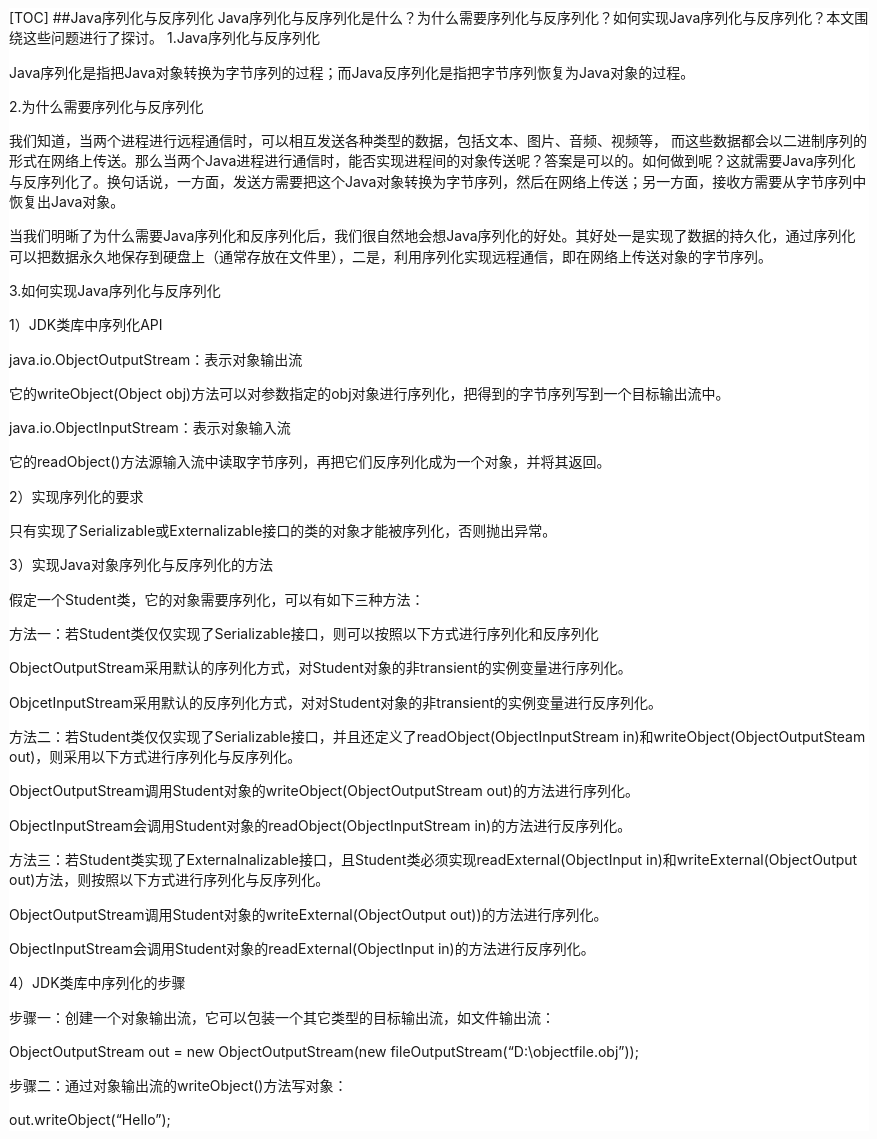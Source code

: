 [TOC]
##Java序列化与反序列化
Java序列化与反序列化是什么？为什么需要序列化与反序列化？如何实现Java序列化与反序列化？本文围绕这些问题进行了探讨。
 1.Java序列化与反序列化

 Java序列化是指把Java对象转换为字节序列的过程；而Java反序列化是指把字节序列恢复为Java对象的过程。

 2.为什么需要序列化与反序列化

 我们知道，当两个进程进行远程通信时，可以相互发送各种类型的数据，包括文本、图片、音频、视频等， 而这些数据都会以二进制序列的形式在网络上传送。那么当两个Java进程进行通信时，能否实现进程间的对象传送呢？答案是可以的。如何做到呢？这就需要Java序列化与反序列化了。换句话说，一方面，发送方需要把这个Java对象转换为字节序列，然后在网络上传送；另一方面，接收方需要从字节序列中恢复出Java对象。

 当我们明晰了为什么需要Java序列化和反序列化后，我们很自然地会想Java序列化的好处。其好处一是实现了数据的持久化，通过序列化可以把数据永久地保存到硬盘上（通常存放在文件里），二是，利用序列化实现远程通信，即在网络上传送对象的字节序列。

3.如何实现Java序列化与反序列化

1）JDK类库中序列化API

 java.io.ObjectOutputStream：表示对象输出流

它的writeObject(Object obj)方法可以对参数指定的obj对象进行序列化，把得到的字节序列写到一个目标输出流中。

java.io.ObjectInputStream：表示对象输入流

它的readObject()方法源输入流中读取字节序列，再把它们反序列化成为一个对象，并将其返回。

2）实现序列化的要求

只有实现了Serializable或Externalizable接口的类的对象才能被序列化，否则抛出异常。

3）实现Java对象序列化与反序列化的方法

假定一个Student类，它的对象需要序列化，可以有如下三种方法：

方法一：若Student类仅仅实现了Serializable接口，则可以按照以下方式进行序列化和反序列化

ObjectOutputStream采用默认的序列化方式，对Student对象的非transient的实例变量进行序列化。

ObjcetInputStream采用默认的反序列化方式，对对Student对象的非transient的实例变量进行反序列化。

方法二：若Student类仅仅实现了Serializable接口，并且还定义了readObject(ObjectInputStream in)和writeObject(ObjectOutputSteam out)，则采用以下方式进行序列化与反序列化。

ObjectOutputStream调用Student对象的writeObject(ObjectOutputStream out)的方法进行序列化。

ObjectInputStream会调用Student对象的readObject(ObjectInputStream in)的方法进行反序列化。

方法三：若Student类实现了Externalnalizable接口，且Student类必须实现readExternal(ObjectInput in)和writeExternal(ObjectOutput out)方法，则按照以下方式进行序列化与反序列化。

ObjectOutputStream调用Student对象的writeExternal(ObjectOutput out))的方法进行序列化。

ObjectInputStream会调用Student对象的readExternal(ObjectInput in)的方法进行反序列化。

4）JDK类库中序列化的步骤

步骤一：创建一个对象输出流，它可以包装一个其它类型的目标输出流，如文件输出流：

ObjectOutputStream out = new ObjectOutputStream(new fileOutputStream(“D:\\objectfile.obj”));

步骤二：通过对象输出流的writeObject()方法写对象：

out.writeObject(“Hello”);
